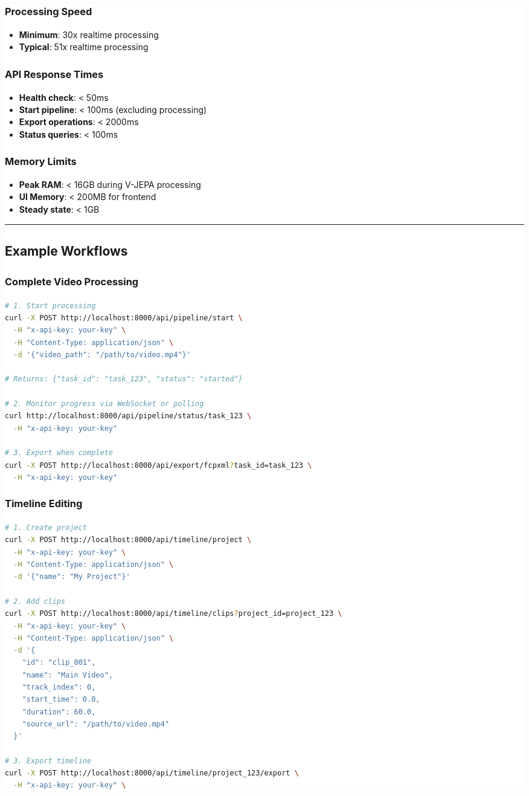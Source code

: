 ### Processing Speed
- **Minimum**: 30x realtime processing
- **Typical**: 51x realtime processing

### API Response Times
- **Health check**: < 50ms
- **Start pipeline**: < 100ms (excluding processing)
- **Export operations**: < 2000ms
- **Status queries**: < 100ms

### Memory Limits
- **Peak RAM**: < 16GB during V-JEPA processing
- **UI Memory**: < 200MB for frontend
- **Steady state**: < 1GB

---

## Example Workflows

### Complete Video Processing
```bash
# 1. Start processing
curl -X POST http://localhost:8000/api/pipeline/start \
  -H "x-api-key: your-key" \
  -H "Content-Type: application/json" \
  -d '{"video_path": "/path/to/video.mp4"}'

# Returns: {"task_id": "task_123", "status": "started"}

# 2. Monitor progress via WebSocket or polling
curl http://localhost:8000/api/pipeline/status/task_123 \
  -H "x-api-key: your-key"

# 3. Export when complete
curl -X POST http://localhost:8000/api/export/fcpxml?task_id=task_123 \
  -H "x-api-key: your-key"
```

### Timeline Editing
```bash
# 1. Create project
curl -X POST http://localhost:8000/api/timeline/project \
  -H "x-api-key: your-key" \
  -H "Content-Type: application/json" \
  -d '{"name": "My Project"}'

# 2. Add clips
curl -X POST http://localhost:8000/api/timeline/clips?project_id=project_123 \
  -H "x-api-key: your-key" \
  -H "Content-Type: application/json" \
  -d '{
    "id": "clip_001",
    "name": "Main Video", 
    "track_index": 0,
    "start_time": 0.0,
    "duration": 60.0,
    "source_url": "/path/to/video.mp4"
  }'

# 3. Export timeline
curl -X POST http://localhost:8000/api/timeline/project_123/export \
  -H "x-api-key: your-key" \
```